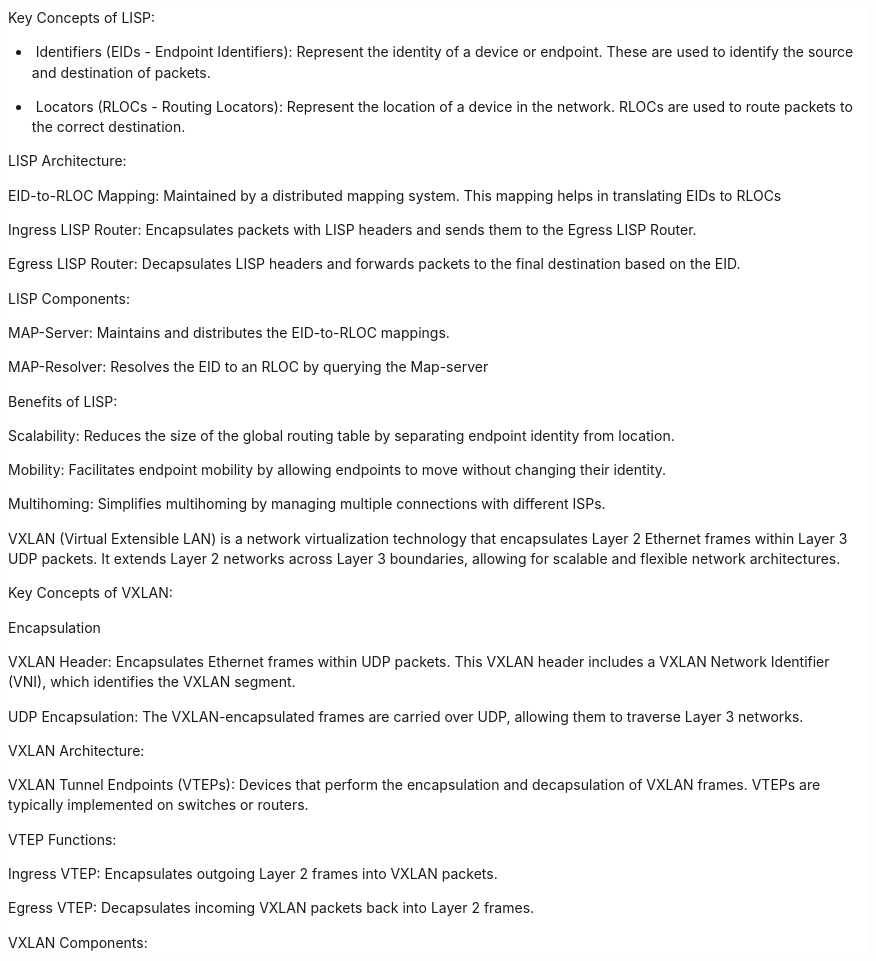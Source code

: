 Key Concepts of LISP:

-  Identifiers (EIDs - Endpoint Identifiers): Represent the identity of a device or endpoint. These are used to identify the source and destination of packets.

-  Locators (RLOCs - Routing Locators): Represent the location of a device in the network. RLOCs are used to route packets to the correct destination.

LISP Architecture:

EID-to-RLOC Mapping: Maintained by a distributed mapping system. This mapping helps in translating EIDs to RLOCs

Ingress LISP Router: Encapsulates packets with LISP headers and sends them to the Egress LISP Router.

Egress LISP Router: Decapsulates LISP headers and forwards packets to the final destination based on the EID.

LISP Components:

MAP-Server: Maintains and distributes the EID-to-RLOC mappings.

MAP-Resolver: Resolves the EID to an RLOC by querying the Map-server

Benefits of LISP:

Scalability: Reduces the size of the global routing table by separating endpoint identity from location.

Mobility: Facilitates endpoint mobility by allowing endpoints to move without changing their identity.

Multihoming: Simplifies multihoming by managing multiple connections with different ISPs.

VXLAN (Virtual Extensible LAN) is a network virtualization technology that encapsulates Layer 2 Ethernet frames within Layer 3 UDP packets. It extends Layer 2 networks across Layer 3 boundaries, allowing for scalable and flexible network architectures.

Key Concepts of VXLAN:

Encapsulation

VXLAN Header: Encapsulates Ethernet frames within UDP packets. This VXLAN header includes a VXLAN Network Identifier (VNI), which identifies the VXLAN segment.

UDP Encapsulation: The VXLAN-encapsulated frames are carried over UDP, allowing them to traverse Layer 3 networks.

VXLAN Architecture:

VXLAN Tunnel Endpoints (VTEPs): Devices that perform the encapsulation and decapsulation of VXLAN frames. VTEPs are typically implemented on switches or routers.

VTEP Functions:

Ingress VTEP: Encapsulates outgoing Layer 2 frames into VXLAN packets.

Egress VTEP: Decapsulates incoming VXLAN packets back into Layer 2 frames.

VXLAN Components:
